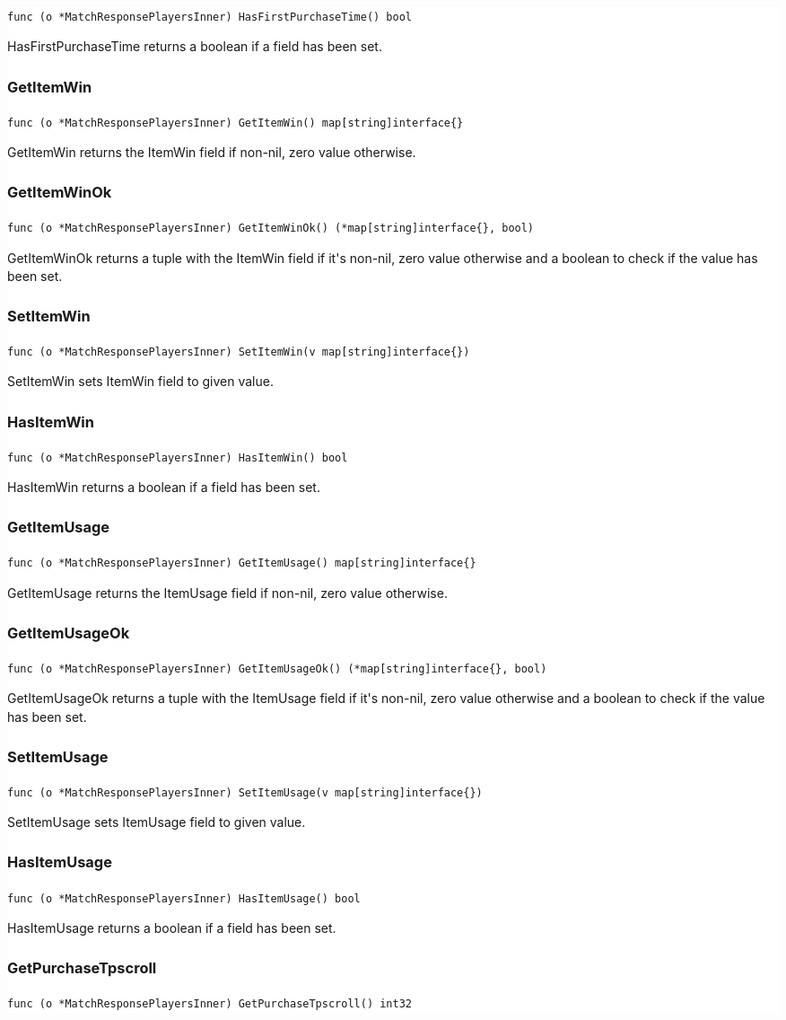 `func (o *MatchResponsePlayersInner) HasFirstPurchaseTime() bool`

HasFirstPurchaseTime returns a boolean if a field has been set.

### GetItemWin

`func (o *MatchResponsePlayersInner) GetItemWin() map[string]interface{}`

GetItemWin returns the ItemWin field if non-nil, zero value otherwise.

### GetItemWinOk

`func (o *MatchResponsePlayersInner) GetItemWinOk() (*map[string]interface{}, bool)`

GetItemWinOk returns a tuple with the ItemWin field if it's non-nil, zero value otherwise
and a boolean to check if the value has been set.

### SetItemWin

`func (o *MatchResponsePlayersInner) SetItemWin(v map[string]interface{})`

SetItemWin sets ItemWin field to given value.

### HasItemWin

`func (o *MatchResponsePlayersInner) HasItemWin() bool`

HasItemWin returns a boolean if a field has been set.

### GetItemUsage

`func (o *MatchResponsePlayersInner) GetItemUsage() map[string]interface{}`

GetItemUsage returns the ItemUsage field if non-nil, zero value otherwise.

### GetItemUsageOk

`func (o *MatchResponsePlayersInner) GetItemUsageOk() (*map[string]interface{}, bool)`

GetItemUsageOk returns a tuple with the ItemUsage field if it's non-nil, zero value otherwise
and a boolean to check if the value has been set.

### SetItemUsage

`func (o *MatchResponsePlayersInner) SetItemUsage(v map[string]interface{})`

SetItemUsage sets ItemUsage field to given value.

### HasItemUsage

`func (o *MatchResponsePlayersInner) HasItemUsage() bool`

HasItemUsage returns a boolean if a field has been set.

### GetPurchaseTpscroll

`func (o *MatchResponsePlayersInner) GetPurchaseTpscroll() int32`

